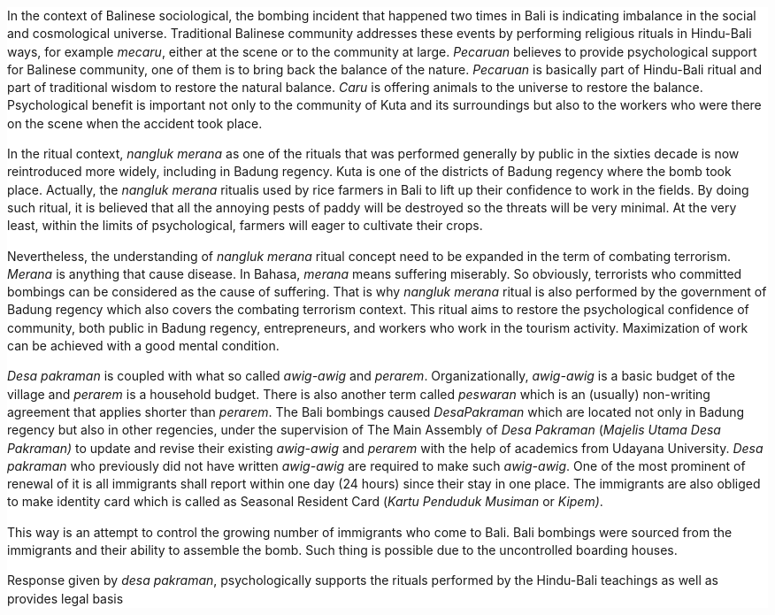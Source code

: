 <p><span class="font2">In the context of Balinese sociological, the bombing incident that happened two times in Bali is indicating imbalance in the social and cosmological universe. Traditional Balinese community addresses these events by performing religious rituals in Hindu-Bali ways, for example </span><span class="font2" style="font-style:italic;">mecaru</span><span class="font2">, either at the scene or to the community at large. </span><span class="font2" style="font-style:italic;">Pecaruan</span><span class="font2"> believes to provide psychological support for Balinese community, one of them is to bring back the balance of the nature. </span><span class="font2" style="font-style:italic;">Pecaruan</span><span class="font2"> is basically part of Hindu-Bali ritual and part of traditional wisdom to restore the natural balance. </span><span class="font2" style="font-style:italic;">Caru</span><span class="font2"> is offering animals to the universe to restore the balance. Psychological benefit is important not only to the community of Kuta and its surroundings but also to the workers who were there on the scene when the accident took place.</span></p>
<p><span class="font2">In the ritual context, </span><span class="font2" style="font-style:italic;">nangluk merana</span><span class="font2"> as one of the rituals that was performed generally by public in the sixties decade is now reintroduced more widely, including in Badung regency. Kuta is one of the districts of Badung regency where the bomb took place. Actually, the </span><span class="font2" style="font-style:italic;">nangluk merana</span><span class="font2"> ritualis used by rice farmers in Bali to lift up their confidence to work in the fields. By doing such ritual, it is believed that all the annoying pests of paddy will be destroyed so the threats will be very minimal. At the very least, within the limits of psychological, farmers will eager to cultivate their crops.</span></p>
<p><span class="font2">Nevertheless, the understanding of </span><span class="font2" style="font-style:italic;">nangluk merana</span><span class="font2"> ritual concept need to be expanded in the term of combating terrorism. </span><span class="font2" style="font-style:italic;">Merana</span><span class="font2"> is anything that cause disease. In Bahasa, </span><span class="font2" style="font-style:italic;">merana</span><span class="font2"> means suffering miserably. So obviously, terrorists who committed bombings can be considered as the cause of suffering. That is why </span><span class="font2" style="font-style:italic;">nangluk merana</span><span class="font2"> ritual is also performed by the government of Badung regency which also covers the combating terrorism context. This ritual aims to restore the psychological confidence of community, both public in Badung regency, entrepreneurs, and workers who work in the tourism activity. Maximization of work can be achieved with a good mental condition.</span></p>
<p><span class="font2" style="font-style:italic;">Desa pakraman</span><span class="font2"> is coupled with what so called </span><span class="font2" style="font-style:italic;">awig-awig</span><span class="font2"> and </span><span class="font2" style="font-style:italic;">perarem</span><span class="font2">. Organizationally, </span><span class="font2" style="font-style:italic;">awig-awig </span><span class="font2">is a basic budget of the village and </span><span class="font2" style="font-style:italic;">perarem</span><span class="font2"> is a household budget. There is also another term called </span><span class="font2" style="font-style:italic;">peswaran</span><span class="font2"> which is an (usually) non-writing agreement that applies shorter than </span><span class="font2" style="font-style:italic;">perarem</span><span class="font2">. The Bali bombings caused </span><span class="font2" style="font-style:italic;">DesaPakraman</span><span class="font2"> which are located not only in Badung regency but also in other regencies, under the supervision of The Main Assembly of </span><span class="font2" style="font-style:italic;">Desa Pakraman </span><span class="font2">(</span><span class="font2" style="font-style:italic;">Majelis Utama Desa Pakraman)</span><span class="font2"> to update and revise their existing </span><span class="font2" style="font-style:italic;">awig-awig</span><span class="font2"> and </span><span class="font2" style="font-style:italic;">perarem</span><span class="font2"> with the help of academics from Udayana University. </span><span class="font2" style="font-style:italic;">Desa pakraman </span><span class="font2">who previously did not have written </span><span class="font2" style="font-style:italic;">awig-awig</span><span class="font2"> are required to make such </span><span class="font2" style="font-style:italic;">awig-awig</span><span class="font2">. One of the most prominent of renewal of it is all immigrants shall report within one day (24 hours) since their stay in one place. The immigrants are also obliged to make identity card which is called as Seasonal Resident Card (</span><span class="font2" style="font-style:italic;">Kartu Penduduk Musiman</span><span class="font2"> or </span><span class="font2" style="font-style:italic;">Kipem)</span><span class="font2">.</span></p>
<p><span class="font2">This way is an attempt to control the growing number of immigrants who come to Bali. Bali bombings were sourced from the immigrants and their ability to assemble the bomb. Such thing is possible due to the uncontrolled boarding houses.</span></p>
<p><span class="font2">Response given by </span><span class="font2" style="font-style:italic;">desa pakraman</span><span class="font2">, psychologically supports the rituals performed by the Hindu-Bali teachings as well as provides legal basis</span></p>